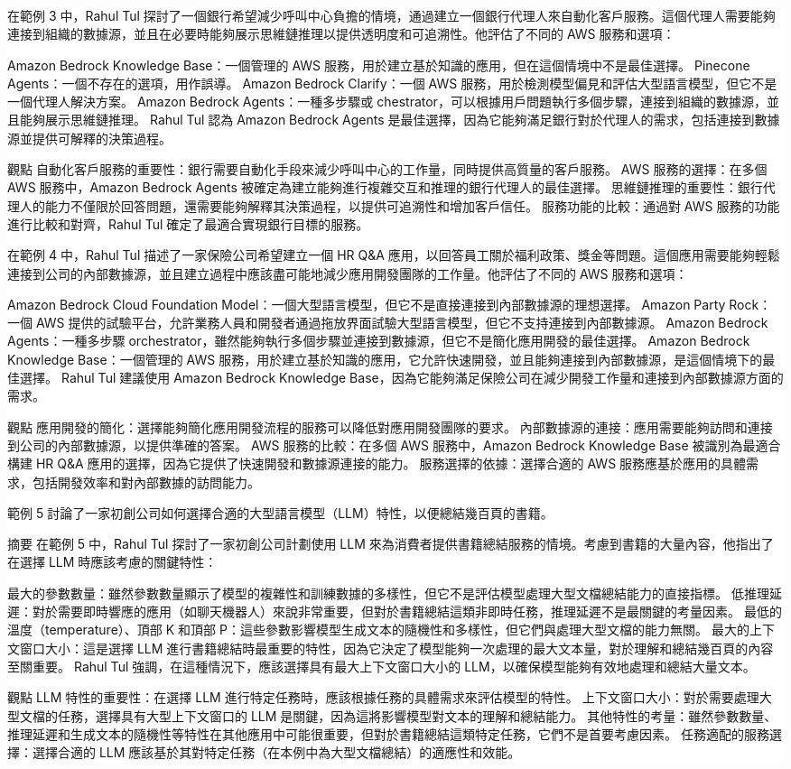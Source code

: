 在範例 3 中，Rahul Tul 探討了一個銀行希望減少呼叫中心負擔的情境，通過建立一個銀行代理人來自動化客戶服務。這個代理人需要能夠連接到組織的數據源，並且在必要時能夠展示思維鏈推理以提供透明度和可追溯性。他評估了不同的 AWS 服務和選項：

Amazon Bedrock Knowledge Base：一個管理的 AWS 服務，用於建立基於知識的應用，但在這個情境中不是最佳選擇。
Pinecone Agents：一個不存在的選項，用作誤導。
Amazon Bedrock Clarify：一個 AWS 服務，用於檢測模型偏見和評估大型語言模型，但它不是一個代理人解決方案。
Amazon Bedrock Agents：一種多步驟或 chestrator，可以根據用戶問題執行多個步驟，連接到組織的數據源，並且能夠展示思維鏈推理。
Rahul Tul 認為 Amazon Bedrock Agents 是最佳選擇，因為它能夠滿足銀行對於代理人的需求，包括連接到數據源並提供可解釋的決策過程。

觀點
自動化客戶服務的重要性：銀行需要自動化手段來減少呼叫中心的工作量，同時提供高質量的客戶服務。
AWS 服務的選擇：在多個 AWS 服務中，Amazon Bedrock Agents 被確定為建立能夠進行複雜交互和推理的銀行代理人的最佳選擇。
思維鏈推理的重要性：銀行代理人的能力不僅限於回答問題，還需要能夠解釋其決策過程，以提供可追溯性和增加客戶信任。
服務功能的比較：通過對 AWS 服務的功能進行比較和對齊，Rahul Tul 確定了最適合實現銀行目標的服務。

在範例 4 中，Rahul Tul 描述了一家保險公司希望建立一個 HR Q&A 應用，以回答員工關於福利政策、獎金等問題。這個應用需要能夠輕鬆連接到公司的內部數據源，並且建立過程中應該盡可能地減少應用開發團隊的工作量。他評估了不同的 AWS 服務和選項：

Amazon Bedrock Cloud Foundation Model：一個大型語言模型，但它不是直接連接到內部數據源的理想選擇。
Amazon Party Rock：一個 AWS 提供的試驗平台，允許業務人員和開發者通過拖放界面試驗大型語言模型，但它不支持連接到內部數據源。
Amazon Bedrock Agents：一種多步驟 orchestrator，雖然能夠執行多個步驟並連接到數據源，但它不是簡化應用開發的最佳選擇。
Amazon Bedrock Knowledge Base：一個管理的 AWS 服務，用於建立基於知識的應用，它允許快速開發，並且能夠連接到內部數據源，是這個情境下的最佳選擇。
Rahul Tul 建議使用 Amazon Bedrock Knowledge Base，因為它能夠滿足保險公司在減少開發工作量和連接到內部數據源方面的需求。

觀點
應用開發的簡化：選擇能夠簡化應用開發流程的服務可以降低對應用開發團隊的要求。
內部數據源的連接：應用需要能夠訪問和連接到公司的內部數據源，以提供準確的答案。
AWS 服務的比較：在多個 AWS 服務中，Amazon Bedrock Knowledge Base 被識別為最適合構建 HR Q&A 應用的選擇，因為它提供了快速開發和數據源連接的能力。
服務選擇的依據：選擇合適的 AWS 服務應基於應用的具體需求，包括開發效率和對內部數據的訪問能力。

範例 5 討論了一家初創公司如何選擇合適的大型語言模型（LLM）特性，以便總結幾百頁的書籍。

摘要
在範例 5 中，Rahul Tul 探討了一家初創公司計劃使用 LLM 來為消費者提供書籍總結服務的情境。考慮到書籍的大量內容，他指出了在選擇 LLM 時應該考慮的關鍵特性：

最大的參數數量：雖然參數數量顯示了模型的複雜性和訓練數據的多樣性，但它不是評估模型處理大型文檔總結能力的直接指標。
低推理延遲：對於需要即時響應的應用（如聊天機器人）來說非常重要，但對於書籍總結這類非即時任務，推理延遲不是最關鍵的考量因素。
最低的溫度（temperature）、頂部 K 和頂部 P：這些參數影響模型生成文本的隨機性和多樣性，但它們與處理大型文檔的能力無關。
最大的上下文窗口大小：這是選擇 LLM 進行書籍總結時最重要的特性，因為它決定了模型能夠一次處理的最大文本量，對於理解和總結幾百頁的內容至關重要。
Rahul Tul 強調，在這種情況下，應該選擇具有最大上下文窗口大小的 LLM，以確保模型能夠有效地處理和總結大量文本。

觀點
LLM 特性的重要性：在選擇 LLM 進行特定任務時，應該根據任務的具體需求來評估模型的特性。
上下文窗口大小：對於需要處理大型文檔的任務，選擇具有大型上下文窗口的 LLM 是關鍵，因為這將影響模型對文本的理解和總結能力。
其他特性的考量：雖然參數數量、推理延遲和生成文本的隨機性等特性在其他應用中可能很重要，但對於書籍總結這類特定任務，它們不是首要考慮因素。
任務適配的服務選擇：選擇合適的 LLM 應該基於其對特定任務（在本例中為大型文檔總結）的適應性和效能。